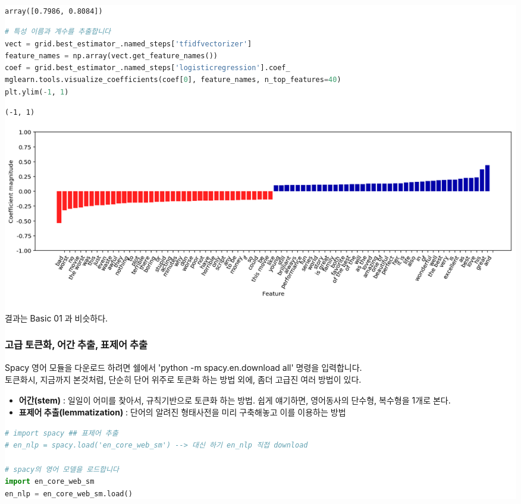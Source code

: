 

    array([0.7986, 0.8084])




```python
# 특성 이름과 계수를 추출합니다
vect = grid.best_estimator_.named_steps['tfidfvectorizer']
feature_names = np.array(vect.get_feature_names())
coef = grid.best_estimator_.named_steps['logisticregression'].coef_
mglearn.tools.visualize_coefficients(coef[0], feature_names, n_top_features=40)
plt.ylim(-1, 1)
```




    (-1, 1)




![png](/assets/images/text_sckit_02/output_48_1.png)


결과는 Basic 01 과 비슷하다. 

### 고급 토큰화, 어간 추출, 표제어 추출  
Spacy 영어 모듈을 다운로드 하려면 쉘에서 'python -m spacy.en.download all' 명령을 입력합니다.  
토큰화시, 지금까지 본것처럼, 단순히 단어 위주로 토큰화 하는 방법 외에, 좀더 고급진 여러 방법이 있다.  
- **어간(stem)** : 일일이 어미를 찾아서, 규칙기반으로 토큰화 하는 방법. 쉽게 얘기하면, 영어동사의 단수형, 복수형을 1개로 본다.  
- **표제어 추출(lemmatization)** : 단어의 알려진 형태사전을 미리 구축해놓고 이를 이용하는 방법 


```python
# import spacy ## 표제어 추출
# en_nlp = spacy.load('en_core_web_sm') --> 대신 하기 en_nlp 직접 download

# spacy의 영어 모델을 로드합니다
import en_core_web_sm
en_nlp = en_core_web_sm.load()
```
